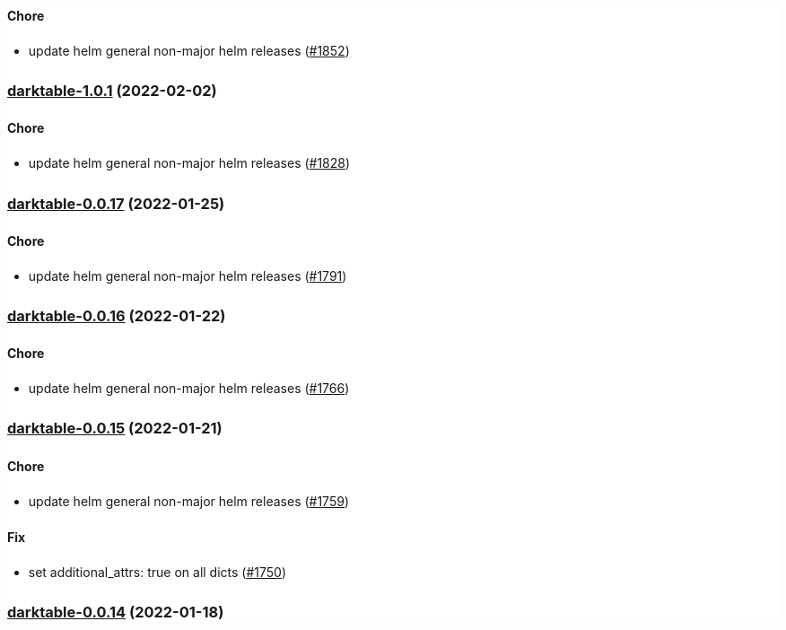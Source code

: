 #### Chore

* update helm general non-major helm releases ([#1852](https://github.com/truecharts/apps/issues/1852))



<a name="darktable-1.0.1"></a>
### [darktable-1.0.1](https://github.com/truecharts/apps/compare/darktable-1.0.0...darktable-1.0.1) (2022-02-02)

#### Chore

* update helm general non-major helm releases ([#1828](https://github.com/truecharts/apps/issues/1828))



<a name="darktable-0.0.17"></a>
### [darktable-0.0.17](https://github.com/truecharts/apps/compare/darktable-0.0.16...darktable-0.0.17) (2022-01-25)

#### Chore

* update helm general non-major helm releases ([#1791](https://github.com/truecharts/apps/issues/1791))



<a name="darktable-0.0.16"></a>
### [darktable-0.0.16](https://github.com/truecharts/apps/compare/darktable-0.0.15...darktable-0.0.16) (2022-01-22)

#### Chore

* update helm general non-major helm releases ([#1766](https://github.com/truecharts/apps/issues/1766))



<a name="darktable-0.0.15"></a>
### [darktable-0.0.15](https://github.com/truecharts/apps/compare/darktable-0.0.14...darktable-0.0.15) (2022-01-21)

#### Chore

* update helm general non-major helm releases ([#1759](https://github.com/truecharts/apps/issues/1759))

#### Fix

* set additional_attrs: true on all dicts ([#1750](https://github.com/truecharts/apps/issues/1750))



<a name="darktable-0.0.14"></a>
### [darktable-0.0.14](https://github.com/truecharts/apps/compare/darktable-0.0.13...darktable-0.0.14) (2022-01-18)
